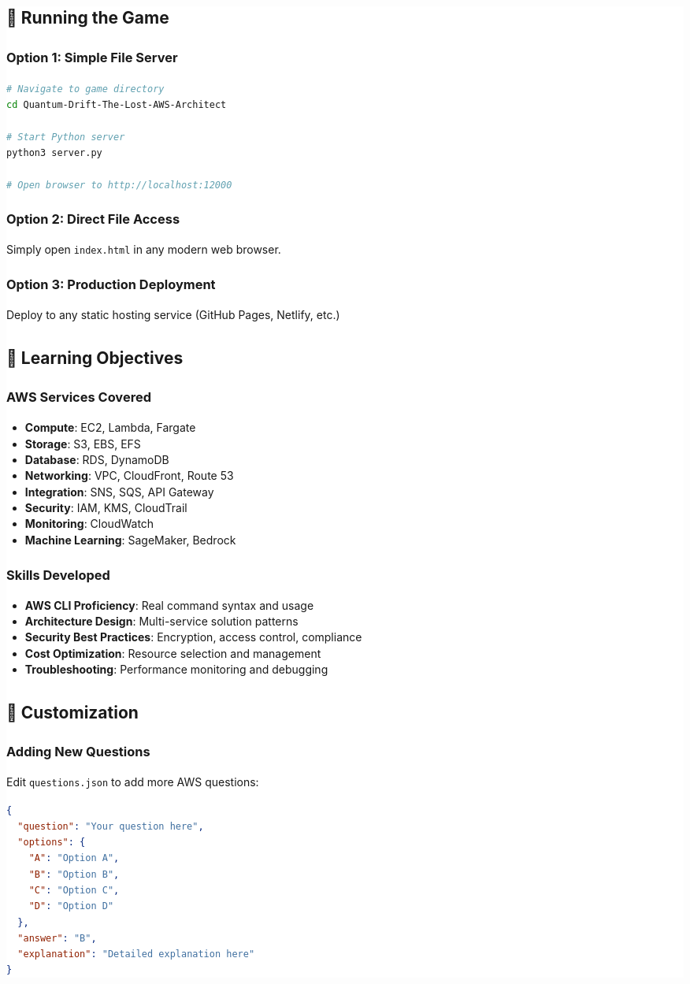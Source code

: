 ## 🚀 Running the Game

### Option 1: Simple File Server
```bash
# Navigate to game directory
cd Quantum-Drift-The-Lost-AWS-Architect

# Start Python server
python3 server.py

# Open browser to http://localhost:12000
```

### Option 2: Direct File Access
Simply open `index.html` in any modern web browser.

### Option 3: Production Deployment
Deploy to any static hosting service (GitHub Pages, Netlify, etc.)

## 🎯 Learning Objectives

### AWS Services Covered
- **Compute**: EC2, Lambda, Fargate
- **Storage**: S3, EBS, EFS
- **Database**: RDS, DynamoDB
- **Networking**: VPC, CloudFront, Route 53
- **Integration**: SNS, SQS, API Gateway
- **Security**: IAM, KMS, CloudTrail
- **Monitoring**: CloudWatch
- **Machine Learning**: SageMaker, Bedrock

### Skills Developed
- **AWS CLI Proficiency**: Real command syntax and usage
- **Architecture Design**: Multi-service solution patterns
- **Security Best Practices**: Encryption, access control, compliance
- **Cost Optimization**: Resource selection and management
- **Troubleshooting**: Performance monitoring and debugging

## 🔧 Customization

### Adding New Questions
Edit `questions.json` to add more AWS questions:
```json
{
  "question": "Your question here",
  "options": {
    "A": "Option A",
    "B": "Option B", 
    "C": "Option C",
    "D": "Option D"
  },
  "answer": "B",
  "explanation": "Detailed explanation here"
}
```
